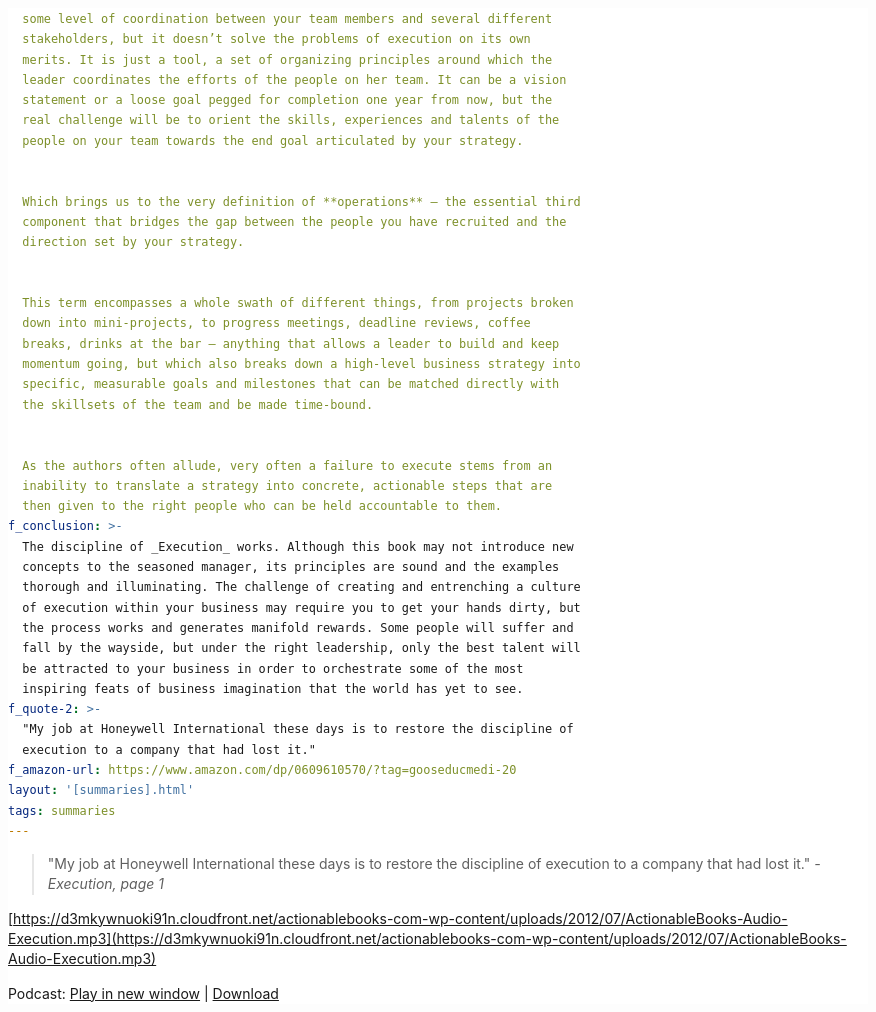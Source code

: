 ```yaml
  some level of coordination between your team members and several different
  stakeholders, but it doesn’t solve the problems of execution on its own
  merits. It is just a tool, a set of organizing principles around which the
  leader coordinates the efforts of the people on her team. It can be a vision
  statement or a loose goal pegged for completion one year from now, but the
  real challenge will be to orient the skills, experiences and talents of the
  people on your team towards the end goal articulated by your strategy.


  Which brings us to the very definition of **operations** – the essential third
  component that bridges the gap between the people you have recruited and the
  direction set by your strategy.


  This term encompasses a whole swath of different things, from projects broken
  down into mini-projects, to progress meetings, deadline reviews, coffee
  breaks, drinks at the bar – anything that allows a leader to build and keep
  momentum going, but which also breaks down a high-level business strategy into
  specific, measurable goals and milestones that can be matched directly with
  the skillsets of the team and be made time-bound.


  As the authors often allude, very often a failure to execute stems from an
  inability to translate a strategy into concrete, actionable steps that are
  then given to the right people who can be held accountable to them.
f_conclusion: >-
  The discipline of _Execution_ works. Although this book may not introduce new
  concepts to the seasoned manager, its principles are sound and the examples
  thorough and illuminating. The challenge of creating and entrenching a culture
  of execution within your business may require you to get your hands dirty, but
  the process works and generates manifold rewards. Some people will suffer and
  fall by the wayside, but under the right leadership, only the best talent will
  be attracted to your business in order to orchestrate some of the most
  inspiring feats of business imagination that the world has yet to see.
f_quote-2: >-
  "My job at Honeywell International these days is to restore the discipline of
  execution to a company that had lost it."
f_amazon-url: https://www.amazon.com/dp/0609610570/?tag=gooseducmedi-20
layout: '[summaries].html'
tags: summaries
---
```


> "My job at Honeywell International these days is to restore the discipline of execution to a company that had lost it." _\- Execution, page 1_

[https://d3mkywnuoki91n.cloudfront.net/actionablebooks-com-wp-content/uploads/2012/07/ActionableBooks-Audio-Execution.mp3](https://d3mkywnuoki91n.cloudfront.net/actionablebooks-com-wp-content/uploads/2012/07/ActionableBooks-Audio-Execution.mp3)

Podcast: [Play in new window](https://d3mkywnuoki91n.cloudfront.net/actionablebooks-com-wp-content/uploads/2012/07/ActionableBooks-Audio-Execution.mp3) | [Download](https://d3mkywnuoki91n.cloudfront.net/actionablebooks-com-wp-content/uploads/2012/07/ActionableBooks-Audio-Execution.mp3)
